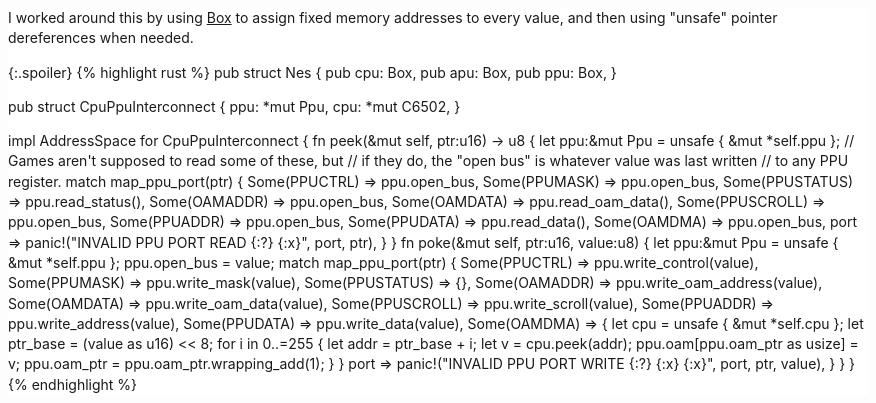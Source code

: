 I worked around this by using [Box](https://doc.rust-lang.org/std/boxed/struct.Box.html) to assign fixed memory addresses to every value, and then using "unsafe" pointer dereferences when needed.

{:.spoiler}
{% highlight rust %}
pub struct Nes {
    pub cpu: Box<C6502>,
    pub apu: Box<Apu>,
    pub ppu: Box<Ppu>,
}

pub struct CpuPpuInterconnect {
    ppu: *mut Ppu,
    cpu: *mut C6502,
}

impl AddressSpace for CpuPpuInterconnect {
    fn peek(&mut self, ptr:u16) -> u8 {
        let ppu:&mut Ppu = unsafe { &mut *self.ppu };
        // Games aren't supposed to read some of these, but
        // if they do, the "open bus" is whatever value was last written
        // to any PPU register.
        match map_ppu_port(ptr) {
            Some(PPUCTRL)   => ppu.open_bus,
            Some(PPUMASK)   => ppu.open_bus,
            Some(PPUSTATUS) => ppu.read_status(),
            Some(OAMADDR)   => ppu.open_bus,
            Some(OAMDATA)   => ppu.read_oam_data(),
            Some(PPUSCROLL) => ppu.open_bus,
            Some(PPUADDR)   => ppu.open_bus,
            Some(PPUDATA)   => ppu.read_data(),
            Some(OAMDMA)    => ppu.open_bus,
            port            => panic!("INVALID PPU PORT READ {:?} {:x}", port, ptr),
        }
    }
    fn poke(&mut self, ptr:u16, value:u8) {
        let ppu:&mut Ppu = unsafe { &mut *self.ppu };
        ppu.open_bus = value;
        match map_ppu_port(ptr) {
            Some(PPUCTRL)   => ppu.write_control(value),
            Some(PPUMASK)   => ppu.write_mask(value),
            Some(PPUSTATUS) => {},
            Some(OAMADDR)   => ppu.write_oam_address(value),
            Some(OAMDATA)   => ppu.write_oam_data(value),
            Some(PPUSCROLL) => ppu.write_scroll(value),
            Some(PPUADDR)   => ppu.write_address(value),
            Some(PPUDATA)   => ppu.write_data(value),
            Some(OAMDMA)    => {
                let cpu = unsafe { &mut *self.cpu };
                let ptr_base = (value as u16) << 8;
                for i in 0..=255 {
                    let addr = ptr_base + i;
                    let v = cpu.peek(addr);
                    ppu.oam[ppu.oam_ptr as usize] = v;
                    ppu.oam_ptr = ppu.oam_ptr.wrapping_add(1);
                }
            }
            port => panic!("INVALID PPU PORT WRITE {:?} {:x} {:x}", port, ptr, value),
        }
    }
}
{% endhighlight %}


[^1]: There are [digital logic simulators](https://wiki.nesdev.com/w/index.php/Visual_2C02) created from special photographs of the CPU. These are not more accurate than a correctly-implemented cycle-accurate emulator, but are useful debugging tools to determine what the correct behavior should be. There are [rare cases](http://visual6502.org/wiki/index.php?title=6502_Opcode_8B_%28XAA,_ANE%29) where even this is not enough to explain the precise behavior of the CPU, but no published NES games make use of this detail.
[^2]: The visible part of the emulator only depends on SDL, and the headless version might not even need the standard library. So it should be possible to port it to [exotic platforms](https://www.michaelburge.us/2017/09/10/injecting-shellcode-to-speed-up-amazon-redshift.html).